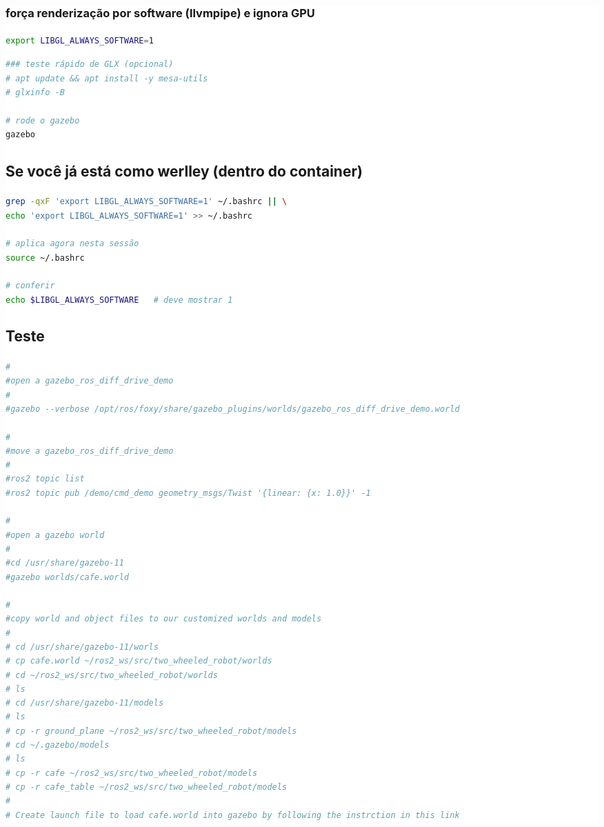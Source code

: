 ### força renderização por software (llvmpipe) e ignora GPU

```bash
export LIBGL_ALWAYS_SOFTWARE=1
```

```bash
### teste rápido de GLX (opcional)
# apt update && apt install -y mesa-utils
# glxinfo -B

# rode o gazebo
gazebo
```

## Se você já está como werlley (dentro do container)

```bash
grep -qxF 'export LIBGL_ALWAYS_SOFTWARE=1' ~/.bashrc || \
echo 'export LIBGL_ALWAYS_SOFTWARE=1' >> ~/.bashrc

# aplica agora nesta sessão
source ~/.bashrc

# conferir
echo $LIBGL_ALWAYS_SOFTWARE   # deve mostrar 1
```

## Teste


```bash
#
#open a gazebo_ros_diff_drive_demo
#
#gazebo --verbose /opt/ros/foxy/share/gazebo_plugins/worlds/gazebo_ros_diff_drive_demo.world

#
#move a gazebo_ros_diff_drive_demo
#
#ros2 topic list 
#ros2 topic pub /demo/cmd_demo geometry_msgs/Twist '{linear: {x: 1.0}}' -1

#
#open a gazebo world
#
#cd /usr/share/gazebo-11
#gazebo worlds/cafe.world

#
#copy world and object files to our customized worlds and models
#
# cd /usr/share/gazebo-11/worls
# cp cafe.world ~/ros2_ws/src/two_wheeled_robot/worlds
# cd ~/ros2_ws/src/two_wheeled_robot/worlds
# ls
# cd /usr/share/gazebo-11/models
# ls
# cp -r ground_plane ~/ros2_ws/src/two_wheeled_robot/models
# cd ~/.gazebo/models
# ls
# cp -r cafe ~/ros2_ws/src/two_wheeled_robot/models
# cp -r cafe_table ~/ros2_ws/src/two_wheeled_robot/models
#
# Create launch file to load cafe.world into gazebo by following the instrction in this link
```